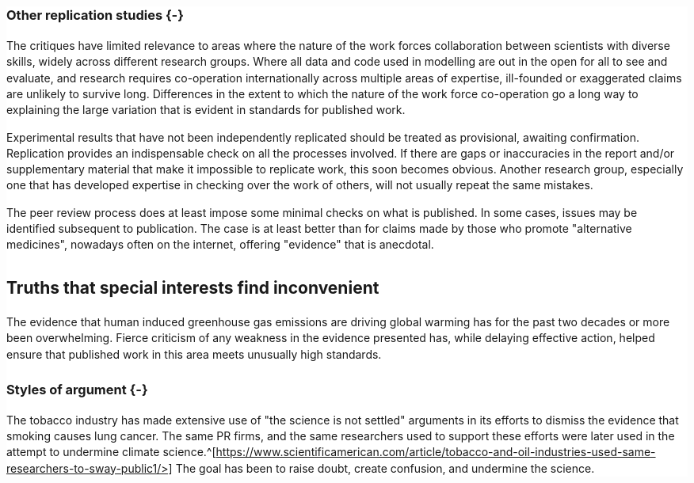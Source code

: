 ### Other replication studies {-}

The critiques have limited relevance to areas where the nature 
of the work forces collaboration between scientists with 
diverse skills, widely across different research groups.
Where all data and code used in modelling are out in the open 
for all to see and evaluate, and research requires co-operation 
internationally across multiple areas of expertise, ill-founded 
or exaggerated claims are unlikely to survive long. Differences
in the extent to which the nature of the work force co-operation
go a long way to explaining the large variation that is evident
in standards for published work.

Experimental results that have not been independently 
replicated should be treated as provisional, awaiting 
confirmation.  Replication provides an indispensable 
check on all the processes involved.  If there are gaps 
or inaccuracies in the report and/or supplementary 
material that make it impossible to replicate work, 
this soon becomes obvious. Another research group, 
especially one that has developed expertise in 
checking over the work of others, will not usually 
repeat the same mistakes. 

The peer review process does at least impose some minimal
checks on what is published. In some cases, issues 
may be identified subsequent to publication.  The case is 
at least better than for claims made by those who promote 
"alternative medicines", nowadays often on the internet, 
offering "evidence" that is anecdotal. 

## Truths that special interests find inconvenient

The evidence that human induced greenhouse gas emissions 
are driving global warming has for the past two decades 
or more been overwhelming.  Fierce criticism of any weakness
in the evidence presented has, while delaying effective
action, helped ensure that published work in this area meets
unusually high standards. 

### Styles of argument {-}

The tobacco industry has made extensive use of "the science is
not settled" arguments in its efforts to dismiss the evidence
that smoking causes lung cancer.  The same PR firms, and the same
researchers used to support these efforts were later used in the
attempt to undermine climate
science.^[https://www.scientificamerican.com/article/tobacco-and-oil-industries-used-same-researchers-to-sway-public1/>]
The goal has been to raise doubt, create confusion, and undermine
the science.
